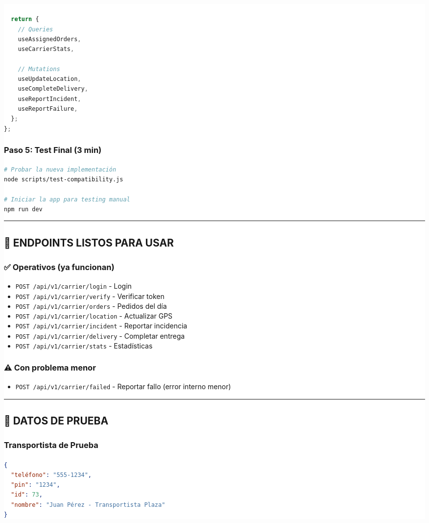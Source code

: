 ```typescript

  return {
    // Queries
    useAssignedOrders,
    useCarrierStats,
    
    // Mutations
    useUpdateLocation,
    useCompleteDelivery,
    useReportIncident,
    useReportFailure,
  };
};
```

### **Paso 5: Test Final (3 min)**

```bash
# Probar la nueva implementación
node scripts/test-compatibility.js

# Iniciar la app para testing manual
npm run dev
```

---

## 🎯 **ENDPOINTS LISTOS PARA USAR**

### **✅ Operativos (ya funcionan)**
- `POST /api/v1/carrier/login` - Login
- `POST /api/v1/carrier/verify` - Verificar token
- `POST /api/v1/carrier/orders` - Pedidos del día
- `POST /api/v1/carrier/location` - Actualizar GPS
- `POST /api/v1/carrier/incident` - Reportar incidencia
- `POST /api/v1/carrier/delivery` - Completar entrega
- `POST /api/v1/carrier/stats` - Estadísticas

### **⚠️ Con problema menor**
- `POST /api/v1/carrier/failed` - Reportar fallo (error interno menor)

---

## 📱 **DATOS DE PRUEBA**

### **Transportista de Prueba**
```json
{
  "teléfono": "555-1234",
  "pin": "1234",
  "id": 73,
  "nombre": "Juan Pérez - Transportista Plaza"
}
```
